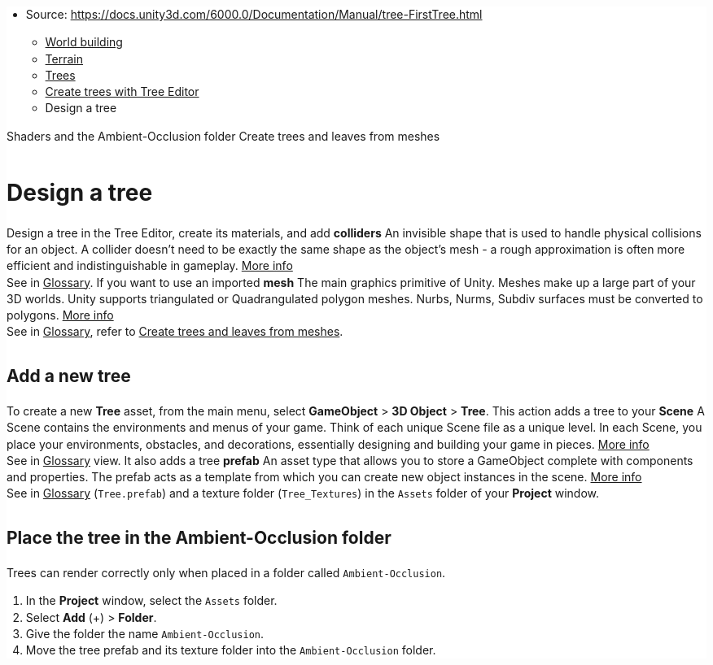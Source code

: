 * Source: https://docs.unity3d.com/6000.0/Documentation/Manual/tree-FirstTree.html

  * [World building](https://docs.unity3d.com/6000.0/Documentation/Manual/CreatingEnvironments.html)
  * [Terrain](https://docs.unity3d.com/6000.0/Documentation/Manual/script-Terrain.html)
  * [Trees](https://docs.unity3d.com/6000.0/Documentation/Manual/terrain-Trees-Landing.html)
  * [Create trees with Tree Editor](https://docs.unity3d.com/6000.0/Documentation/Manual/class-Tree.html)
  * Design a tree


[](https://docs.unity3d.com/6000.0/Documentation/Manual/terrain-Trees-Mat-Shaders.html)
Shaders and the Ambient-Occlusion folder
[](https://docs.unity3d.com/6000.0/Documentation/Manual/terrain-Tree-From-Mesh.html)
Create trees and leaves from meshes
# Design a tree
Design a tree in the Tree Editor, create its materials, and add **colliders** An invisible shape that is used to handle physical collisions for an object. A collider doesn’t need to be exactly the same shape as the object’s mesh - a rough approximation is often more efficient and indistinguishable in gameplay. [More info](https://docs.unity3d.com/6000.0/Documentation/Manual/CollidersOverview.html)  
See in [Glossary](https://docs.unity3d.com/6000.0/Documentation/Manual/Glossary.html#Collider).
If you want to use an imported **mesh** The main graphics primitive of Unity. Meshes make up a large part of your 3D worlds. Unity supports triangulated or Quadrangulated polygon meshes. Nurbs, Nurms, Subdiv surfaces must be converted to polygons. [More info](https://docs.unity3d.com/6000.0/Documentation/Manual/mesh.html)  
See in [Glossary](https://docs.unity3d.com/6000.0/Documentation/Manual/Glossary.html#Mesh), refer to [Create trees and leaves from meshes](https://docs.unity3d.com/6000.0/Documentation/Manual/terrain-Tree-From-Mesh.html).
## Add a new tree
To create a new **Tree** asset, from the main menu, select **GameObject** > **3D Object** > **Tree**.
This action adds a tree to your **Scene** A Scene contains the environments and menus of your game. Think of each unique Scene file as a unique level. In each Scene, you place your environments, obstacles, and decorations, essentially designing and building your game in pieces. [More info](https://docs.unity3d.com/6000.0/Documentation/Manual/CreatingScenes.html)  
See in [Glossary](https://docs.unity3d.com/6000.0/Documentation/Manual/Glossary.html#Scene) view. It also adds a tree **prefab** An asset type that allows you to store a GameObject complete with components and properties. The prefab acts as a template from which you can create new object instances in the scene. [More info](https://docs.unity3d.com/6000.0/Documentation/Manual/Prefabs.html)  
See in [Glossary](https://docs.unity3d.com/6000.0/Documentation/Manual/Glossary.html#Prefab) (`Tree.prefab`) and a texture folder (`Tree_Textures`) in the `Assets` folder of your **Project** window.
## Place the tree in the Ambient-Occlusion folder
Trees can render correctly only when placed in a folder called `Ambient-Occlusion`.
  1. In the **Project** window, select the `Assets` folder.
  2. Select **Add** (+) > **Folder**.
  3. Give the folder the name `Ambient-Occlusion`.
  4. Move the tree prefab and its texture folder into the `Ambient-Occlusion` folder.

